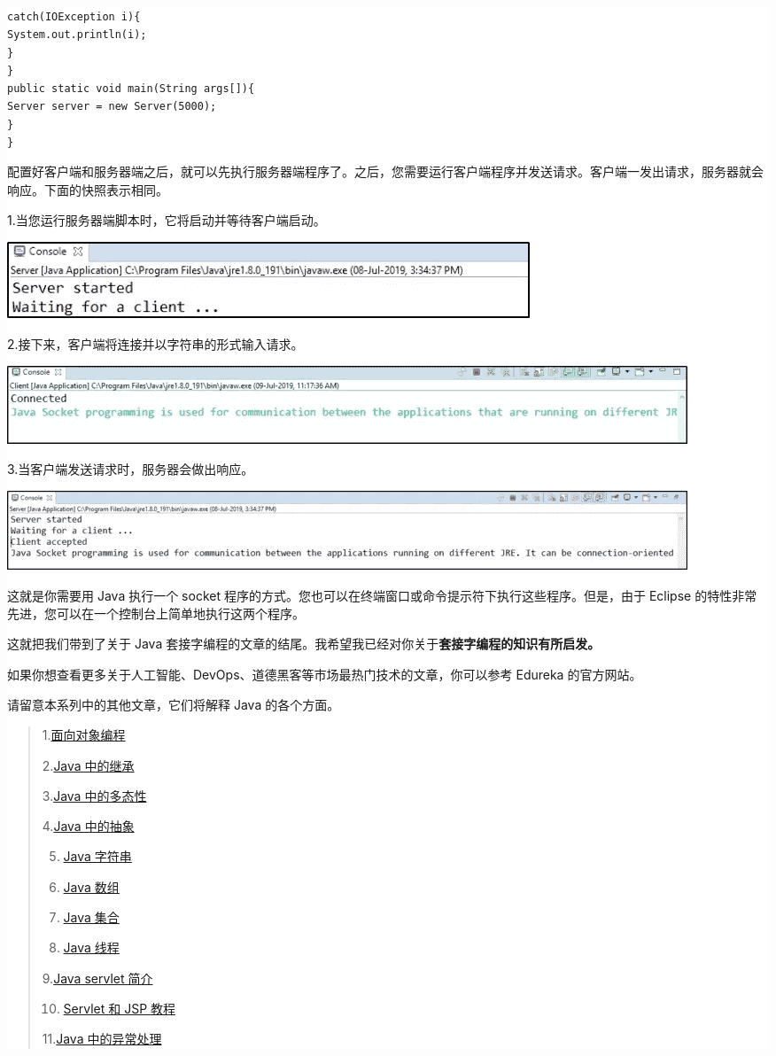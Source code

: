 ```
catch(IOException i){
System.out.println(i);
}
}
public static void main(String args[]){
Server server = new Server(5000);
}
}
```

配置好客户端和服务器端之后，就可以先执行服务器端程序了。之后，您需要运行客户端程序并发送请求。客户端一发出请求，服务器就会响应。下面的快照表示相同。

1.当您运行服务器端脚本时，它将启动并等待客户端启动。

![](img/2c21e0f8589dd3a7172f72ce969695c5.png)

2.接下来，客户端将连接并以字符串的形式输入请求。

![](img/e9ff21bfd35075939ff4324bbf5302af.png)

3.当客户端发送请求时，服务器会做出响应。

![](img/2e287dd7c985f0191a9976ce38d289e1.png)

这就是你需要用 Java 执行一个 socket 程序的方式。您也可以在终端窗口或命令提示符下执行这些程序。但是，由于 Eclipse 的特性非常先进，您可以在一个控制台上简单地执行这两个程序。

这就把我们带到了关于 Java 套接字编程的文章的结尾。我希望我已经对你关于**套接字编程的知识有所启发。**

如果你想查看更多关于人工智能、DevOps、道德黑客等市场最热门技术的文章，你可以参考 Edureka 的官方网站。

请留意本系列中的其他文章，它们将解释 Java 的各个方面。

> 1.[面向对象编程](/edureka/object-oriented-programming-b29cfd50eca0)
> 
> 2.[Java 中的继承](/edureka/inheritance-in-java-f638d3ed559e)
> 
> 3.[Java 中的多态性](/edureka/polymorphism-in-java-9559e3641b9b)
> 
> 4.[Java 中的抽象](/edureka/java-abstraction-d2d790c09037)
> 
> 5. [Java 字符串](/edureka/java-string-68e5d0ca331f)
> 
> 6. [Java 数组](/edureka/java-array-tutorial-50299ef85e5)
> 
> 7. [Java 集合](/edureka/java-collections-6d50b013aef8)
> 
> 8. [Java 线程](/edureka/java-thread-bfb08e4eb691)
> 
> 9.[Java servlet 简介](/edureka/java-servlets-62f583d69c7e)
> 
> 10. [Servlet 和 JSP 教程](/edureka/servlet-and-jsp-tutorial-ef2e2ab9ee2a)
> 
> 11.[Java 中的异常处理](/edureka/java-exception-handling-7bd07435508c)